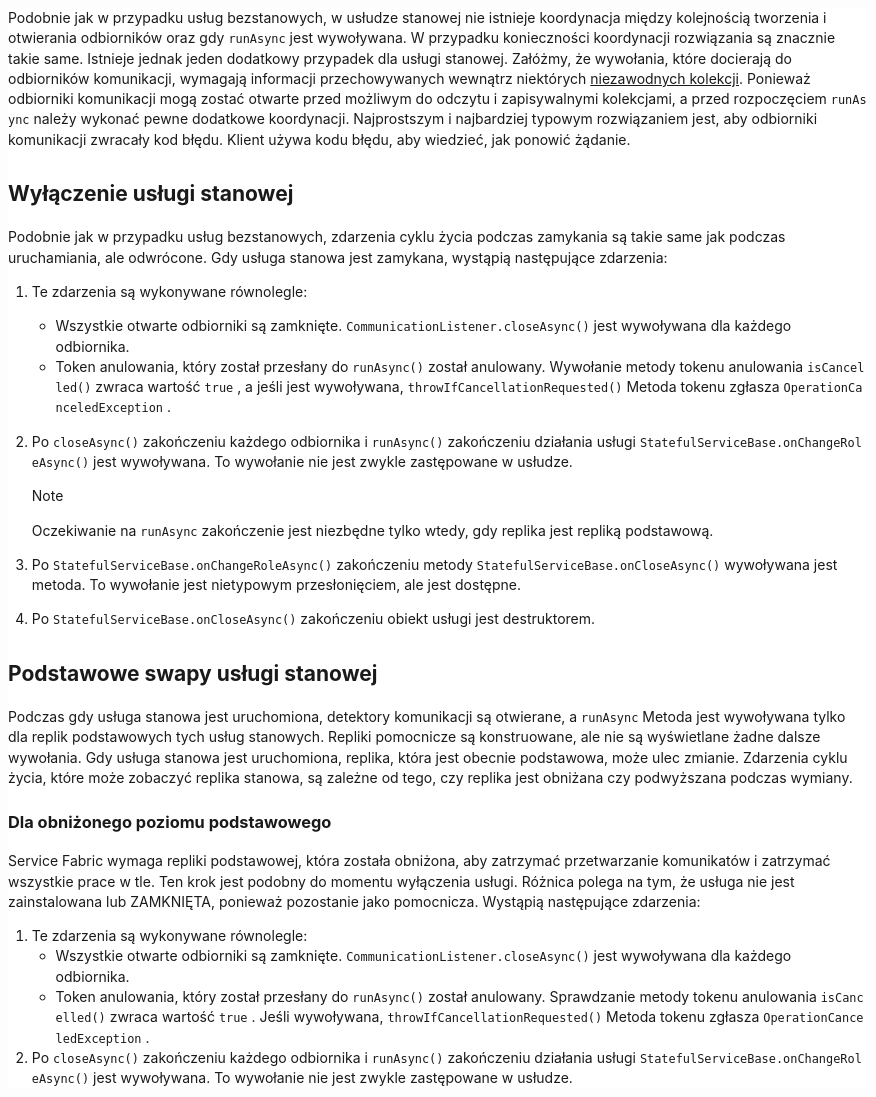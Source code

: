 Podobnie jak w przypadku usług bezstanowych, w usłudze stanowej nie istnieje koordynacja między kolejnością tworzenia i otwierania odbiorników oraz gdy `runAsync` jest wywoływana. W przypadku konieczności koordynacji rozwiązania są znacznie takie same. Istnieje jednak jeden dodatkowy przypadek dla usługi stanowej. Załóżmy, że wywołania, które docierają do odbiorników komunikacji, wymagają informacji przechowywanych wewnątrz niektórych [niezawodnych kolekcji](service-fabric-reliable-services-reliable-collections.md). Ponieważ odbiorniki komunikacji mogą zostać otwarte przed możliwym do odczytu i zapisywalnymi kolekcjami, a przed rozpoczęciem `runAsync` należy wykonać pewne dodatkowe koordynacji. Najprostszym i najbardziej typowym rozwiązaniem jest, aby odbiorniki komunikacji zwracały kod błędu. Klient używa kodu błędu, aby wiedzieć, jak ponowić żądanie.

## <a name="stateful-service-shutdown"></a>Wyłączenie usługi stanowej
Podobnie jak w przypadku usług bezstanowych, zdarzenia cyklu życia podczas zamykania są takie same jak podczas uruchamiania, ale odwrócone. Gdy usługa stanowa jest zamykana, wystąpią następujące zdarzenia:

1. Te zdarzenia są wykonywane równolegle:
    - Wszystkie otwarte odbiorniki są zamknięte. `CommunicationListener.closeAsync()` jest wywoływana dla każdego odbiornika.
    - Token anulowania, który został przesłany do `runAsync()` został anulowany. Wywołanie metody tokenu anulowania `isCancelled()` zwraca wartość `true` , a jeśli jest wywoływana, `throwIfCancellationRequested()` Metoda tokenu zgłasza `OperationCanceledException` .
2. Po `closeAsync()` zakończeniu każdego odbiornika i `runAsync()` zakończeniu działania usługi `StatefulServiceBase.onChangeRoleAsync()` jest wywoływana. To wywołanie nie jest zwykle zastępowane w usłudze.

   > [!NOTE]  
   > Oczekiwanie na `runAsync` zakończenie jest niezbędne tylko wtedy, gdy replika jest repliką podstawową.

3. Po `StatefulServiceBase.onChangeRoleAsync()` zakończeniu metody `StatefulServiceBase.onCloseAsync()` wywoływana jest metoda. To wywołanie jest nietypowym przesłonięciem, ale jest dostępne.
3. Po `StatefulServiceBase.onCloseAsync()` zakończeniu obiekt usługi jest destruktorem.

## <a name="stateful-service-primary-swaps"></a>Podstawowe swapy usługi stanowej
Podczas gdy usługa stanowa jest uruchomiona, detektory komunikacji są otwierane, a `runAsync` Metoda jest wywoływana tylko dla replik podstawowych tych usług stanowych. Repliki pomocnicze są konstruowane, ale nie są wyświetlane żadne dalsze wywołania. Gdy usługa stanowa jest uruchomiona, replika, która jest obecnie podstawowa, może ulec zmianie. Zdarzenia cyklu życia, które może zobaczyć replika stanowa, są zależne od tego, czy replika jest obniżana czy podwyższana podczas wymiany.

### <a name="for-the-demoted-primary"></a>Dla obniżonego poziomu podstawowego
Service Fabric wymaga repliki podstawowej, która została obniżona, aby zatrzymać przetwarzanie komunikatów i zatrzymać wszystkie prace w tle. Ten krok jest podobny do momentu wyłączenia usługi. Różnica polega na tym, że usługa nie jest zainstalowana lub ZAMKNIĘTA, ponieważ pozostanie jako pomocnicza. Wystąpią następujące zdarzenia:

1. Te zdarzenia są wykonywane równolegle:
    - Wszystkie otwarte odbiorniki są zamknięte. `CommunicationListener.closeAsync()` jest wywoływana dla każdego odbiornika.
    - Token anulowania, który został przesłany do `runAsync()` został anulowany. Sprawdzanie metody tokenu anulowania `isCancelled()` zwraca wartość `true` . Jeśli wywoływana, `throwIfCancellationRequested()` Metoda tokenu zgłasza `OperationCanceledException` .
2. Po `closeAsync()` zakończeniu każdego odbiornika i `runAsync()` zakończeniu działania usługi `StatefulServiceBase.onChangeRoleAsync()` jest wywoływana. To wywołanie nie jest zwykle zastępowane w usłudze.
